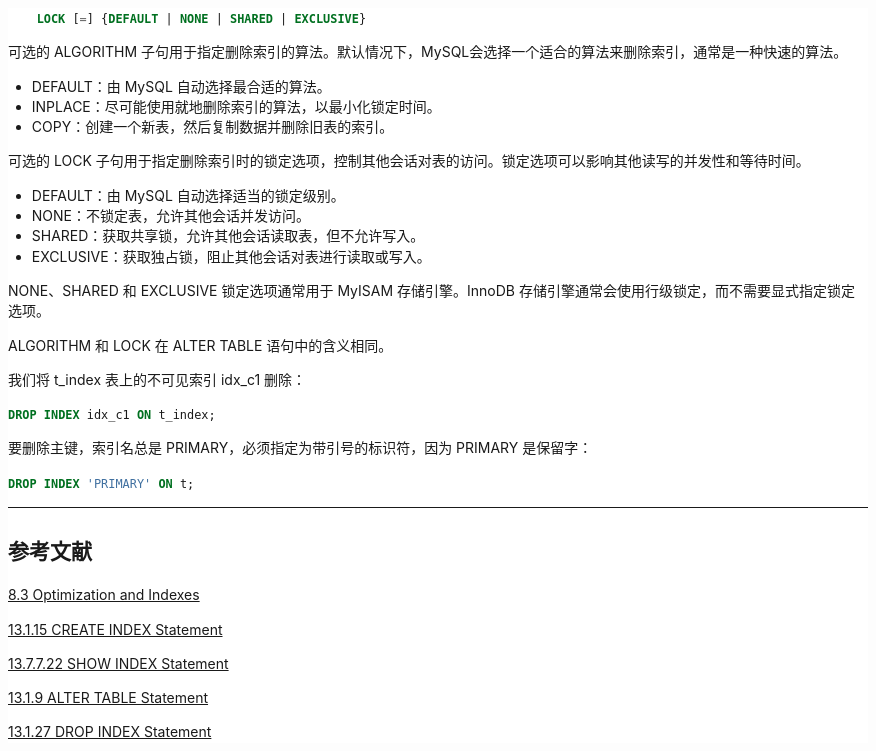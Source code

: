 ```sql
    LOCK [=] {DEFAULT | NONE | SHARED | EXCLUSIVE}
```
可选的 ALGORITHM 子句用于指定删除索引的算法。默认情况下，MySQL会选择一个适合的算法来删除索引，通常是一种快速的算法。
- DEFAULT：由 MySQL 自动选择最合适的算法。
- INPLACE：尽可能使用就地删除索引的算法，以最小化锁定时间。
- COPY：创建一个新表，然后复制数据并删除旧表的索引。

可选的 LOCK 子句用于指定删除索引时的锁定选项，控制其他会话对表的访问。锁定选项可以影响其他读写的并发性和等待时间。
- DEFAULT：由 MySQL 自动选择适当的锁定级别。
- NONE：不锁定表，允许其他会话并发访问。
- SHARED：获取共享锁，允许其他会话读取表，但不允许写入。
- EXCLUSIVE：获取独占锁，阻止其他会话对表进行读取或写入。

NONE、SHARED 和 EXCLUSIVE 锁定选项通常用于 MyISAM 存储引擎。InnoDB 存储引擎通常会使用行级锁定，而不需要显式指定锁定选项。

ALGORITHM 和 LOCK 在 ALTER TABLE 语句中的含义相同。

我们将 t_index 表上的不可见索引 idx_c1 删除：
```sql
DROP INDEX idx_c1 ON t_index;
```
要删除主键，索引名总是 PRIMARY，必须指定为带引号的标识符，因为 PRIMARY 是保留字：
```sql
DROP INDEX 'PRIMARY' ON t;
```

---
## 参考文献
[8.3 Optimization and Indexes](https://dev.mysql.com/doc/refman/8.0/en/optimization-indexes.html)

[13.1.15 CREATE INDEX Statement](https://dev.mysql.com/doc/refman/8.0/en/create-index.html)

[13.7.7.22 SHOW INDEX Statement](https://dev.mysql.com/doc/refman/8.0/en/show-index.html)

[13.1.9 ALTER TABLE Statement](https://dev.mysql.com/doc/refman/8.0/en/alter-table.html)

[13.1.27 DROP INDEX Statement](https://dev.mysql.com/doc/refman/8.0/en/drop-index.html)

<Vssue title="索引" />